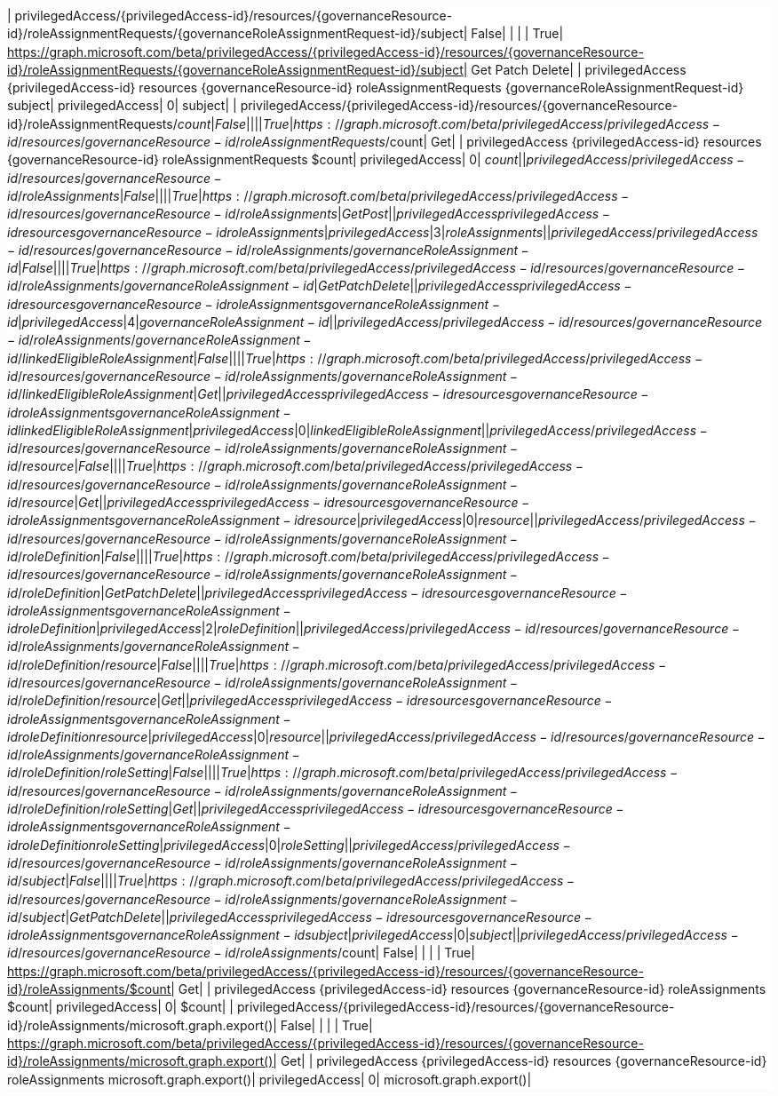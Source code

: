 | privilegedAccess/{privilegedAccess-id}/resources/{governanceResource-id}/roleAssignmentRequests/{governanceRoleAssignmentRequest-id}/subject| False| | |  | True| https://graph.microsoft.com/beta/privilegedAccess/{privilegedAccess-id}/resources/{governanceResource-id}/roleAssignmentRequests/{governanceRoleAssignmentRequest-id}/subject| Get Patch Delete|   | privilegedAccess {privilegedAccess-id} resources {governanceResource-id} roleAssignmentRequests {governanceRoleAssignmentRequest-id} subject| privilegedAccess| 0| subject|
| privilegedAccess/{privilegedAccess-id}/resources/{governanceResource-id}/roleAssignmentRequests/$count| False| | |  | True| https://graph.microsoft.com/beta/privilegedAccess/{privilegedAccess-id}/resources/{governanceResource-id}/roleAssignmentRequests/$count| Get| | privilegedAccess {privilegedAccess-id} resources {governanceResource-id} roleAssignmentRequests $count| privilegedAccess| 0| $count|
| privilegedAccess/{privilegedAccess-id}/resources/{governanceResource-id}/roleAssignments| False| | |  | True| https://graph.microsoft.com/beta/privilegedAccess/{privilegedAccess-id}/resources/{governanceResource-id}/roleAssignments| Get Post|  | privilegedAccess {privilegedAccess-id} resources {governanceResource-id} roleAssignments| privilegedAccess| 3| roleAssignments|
| privilegedAccess/{privilegedAccess-id}/resources/{governanceResource-id}/roleAssignments/{governanceRoleAssignment-id}| False| | |  | True| https://graph.microsoft.com/beta/privilegedAccess/{privilegedAccess-id}/resources/{governanceResource-id}/roleAssignments/{governanceRoleAssignment-id}| Get Patch Delete|   | privilegedAccess {privilegedAccess-id} resources {governanceResource-id} roleAssignments {governanceRoleAssignment-id}| privilegedAccess| 4| {governanceRoleAssignment-id}|
| privilegedAccess/{privilegedAccess-id}/resources/{governanceResource-id}/roleAssignments/{governanceRoleAssignment-id}/linkedEligibleRoleAssignment| False| | |  | True| https://graph.microsoft.com/beta/privilegedAccess/{privilegedAccess-id}/resources/{governanceResource-id}/roleAssignments/{governanceRoleAssignment-id}/linkedEligibleRoleAssignment| Get| | privilegedAccess {privilegedAccess-id} resources {governanceResource-id} roleAssignments {governanceRoleAssignment-id} linkedEligibleRoleAssignment| privilegedAccess| 0| linkedEligibleRoleAssignment|
| privilegedAccess/{privilegedAccess-id}/resources/{governanceResource-id}/roleAssignments/{governanceRoleAssignment-id}/resource| False| | |  | True| https://graph.microsoft.com/beta/privilegedAccess/{privilegedAccess-id}/resources/{governanceResource-id}/roleAssignments/{governanceRoleAssignment-id}/resource| Get| | privilegedAccess {privilegedAccess-id} resources {governanceResource-id} roleAssignments {governanceRoleAssignment-id} resource| privilegedAccess| 0| resource|
| privilegedAccess/{privilegedAccess-id}/resources/{governanceResource-id}/roleAssignments/{governanceRoleAssignment-id}/roleDefinition| False| | |  | True| https://graph.microsoft.com/beta/privilegedAccess/{privilegedAccess-id}/resources/{governanceResource-id}/roleAssignments/{governanceRoleAssignment-id}/roleDefinition| Get Patch Delete|   | privilegedAccess {privilegedAccess-id} resources {governanceResource-id} roleAssignments {governanceRoleAssignment-id} roleDefinition| privilegedAccess| 2| roleDefinition|
| privilegedAccess/{privilegedAccess-id}/resources/{governanceResource-id}/roleAssignments/{governanceRoleAssignment-id}/roleDefinition/resource| False| | |  | True| https://graph.microsoft.com/beta/privilegedAccess/{privilegedAccess-id}/resources/{governanceResource-id}/roleAssignments/{governanceRoleAssignment-id}/roleDefinition/resource| Get| | privilegedAccess {privilegedAccess-id} resources {governanceResource-id} roleAssignments {governanceRoleAssignment-id} roleDefinition resource| privilegedAccess| 0| resource|
| privilegedAccess/{privilegedAccess-id}/resources/{governanceResource-id}/roleAssignments/{governanceRoleAssignment-id}/roleDefinition/roleSetting| False| | |  | True| https://graph.microsoft.com/beta/privilegedAccess/{privilegedAccess-id}/resources/{governanceResource-id}/roleAssignments/{governanceRoleAssignment-id}/roleDefinition/roleSetting| Get| | privilegedAccess {privilegedAccess-id} resources {governanceResource-id} roleAssignments {governanceRoleAssignment-id} roleDefinition roleSetting| privilegedAccess| 0| roleSetting|
| privilegedAccess/{privilegedAccess-id}/resources/{governanceResource-id}/roleAssignments/{governanceRoleAssignment-id}/subject| False| | |  | True| https://graph.microsoft.com/beta/privilegedAccess/{privilegedAccess-id}/resources/{governanceResource-id}/roleAssignments/{governanceRoleAssignment-id}/subject| Get Patch Delete|   | privilegedAccess {privilegedAccess-id} resources {governanceResource-id} roleAssignments {governanceRoleAssignment-id} subject| privilegedAccess| 0| subject|
| privilegedAccess/{privilegedAccess-id}/resources/{governanceResource-id}/roleAssignments/$count| False| | |  | True| https://graph.microsoft.com/beta/privilegedAccess/{privilegedAccess-id}/resources/{governanceResource-id}/roleAssignments/$count| Get| | privilegedAccess {privilegedAccess-id} resources {governanceResource-id} roleAssignments $count| privilegedAccess| 0| $count|
| privilegedAccess/{privilegedAccess-id}/resources/{governanceResource-id}/roleAssignments/microsoft.graph.export()| False| | |  | True| https://graph.microsoft.com/beta/privilegedAccess/{privilegedAccess-id}/resources/{governanceResource-id}/roleAssignments/microsoft.graph.export()| Get| | privilegedAccess {privilegedAccess-id} resources {governanceResource-id} roleAssignments microsoft.graph.export()| privilegedAccess| 0| microsoft.graph.export()|